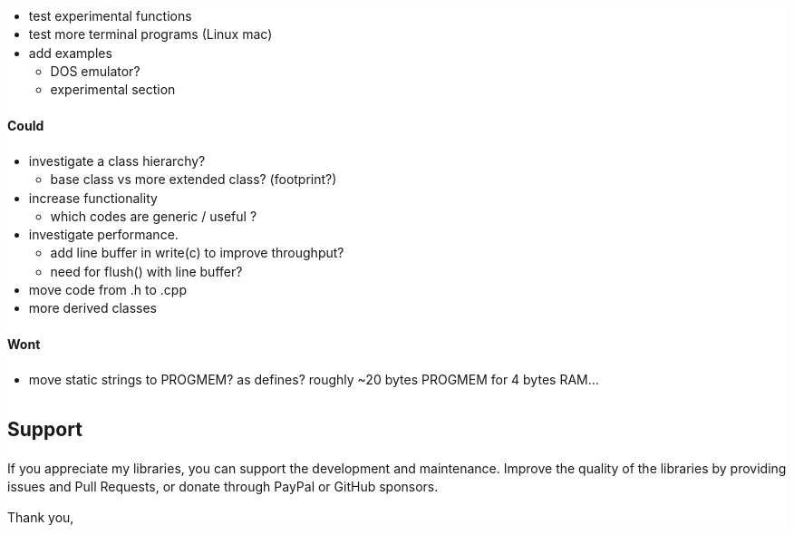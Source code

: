 - test experimental functions
- test more terminal programs (Linux mac)
- add examples
  - DOS emulator?
  - experimental section

#### Could

- investigate a class hierarchy?
  - base class vs more extended class? (footprint?)
- increase functionality
  - which codes are generic / useful ?
- investigate performance.
  - add line buffer in write(c) to improve throughput?
  - need for flush() with line buffer?
- move code from .h to .cpp
- more derived classes

#### Wont

- move static strings to PROGMEM? as defines?
  roughly ~20 bytes PROGMEM for 4 bytes RAM...


## Support

If you appreciate my libraries, you can support the development and maintenance.
Improve the quality of the libraries by providing issues and Pull Requests, or
donate through PayPal or GitHub sponsors.

Thank you,


